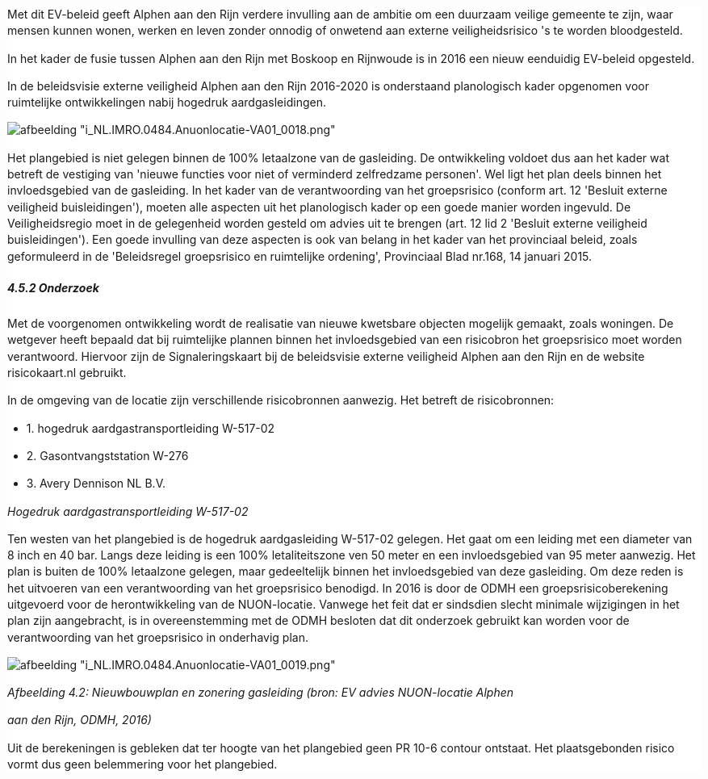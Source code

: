 Met dit EV\-beleid geeft Alphen aan den Rijn verdere invulling aan de ambitie om een duurzaam veilige gemeente te zijn, waar mensen kunnen wonen, werken en leven zonder onnodig of onwetend aan externe veiligheidsrisico 's te worden bloodgesteld.

In het kader de fusie tussen Alphen aan den Rijn met Boskoop en Rijnwoude is in 2016 een nieuw eenduidig EV\-beleid opgesteld.

In de beleidsvisie externe veiligheid Alphen aan den Rijn 2016\-2020 is onderstaand planologisch kader opgenomen voor ruimtelijke ontwikkelingen nabij hogedruk aardgasleidingen.

![afbeelding "i_NL.IMRO.0484.Anuonlocatie-VA01_0018.png"](i_NL.IMRO.0484.Anuonlocatie-VA01_0018.png)

Het plangebied is niet gelegen binnen de 100% letaalzone van de gasleiding. De ontwikkeling voldoet dus aan het kader wat betreft de vestiging van 'nieuwe functies voor niet of verminderd zelfredzame personen'. Wel ligt het plan deels binnen het invloedsgebied van de gasleiding. In het kader van de verantwoording van het groepsrisico (conform art. 12 'Besluit externe veiligheid buisleidingen'), moeten alle aspecten uit het planologisch kader op een goede manier worden ingevuld. De Veiligheidsregio moet in de gelegenheid worden gesteld om advies uit te brengen (art. 12 lid 2 'Besluit externe veiligheid buisleidingen'). Een goede invulling van deze aspecten is ook van belang in het kader van het provinciaal beleid, zoals geformuleerd in de 'Beleidsregel groepsrisico en ruimtelijke ordening', Provinciaal Blad nr.168, 14 januari 2015\.

##### 4\.5\.2 Onderzoek

Met de voorgenomen ontwikkeling wordt de realisatie van nieuwe kwetsbare objecten mogelijk gemaakt, zoals woningen. De wetgever heeft bepaald dat bij ruimtelijke plannen binnen het invloedsgebied van een risicobron het groepsrisico moet worden verantwoord. Hiervoor zijn de Signaleringskaart bij de beleidsvisie externe veiligheid Alphen aan den Rijn en de website risicokaart.nl gebruikt.

In de omgeving van de locatie zijn verschillende risicobronnen aanwezig. Het betreft de risicobronnen:

* 1\. hogedruk aardgastransportleiding W\-517\-02

* 2\. Gasontvangststation W\-276

* 3\. Avery Dennison NL B.V.

*Hogedruk aardgastransportleiding W\-517\-02*

Ten westen van het plangebied is de hogedruk aardgasleiding W\-517\-02 gelegen. Het gaat om een leiding met een diameter van 8 inch en 40 bar. Langs deze leiding is een 100% letaliteitszone ven 50 meter en een invloedsgebied van 95 meter aanwezig. Het plan is buiten de 100% letaalzone gelegen, maar gedeeltelijk binnen het invloedsgebied van deze gasleiding. Om deze reden is het uitvoeren van een verantwoording van het groepsrisico benodigd. In 2016 is door de ODMH een groepsrisicoberekening uitgevoerd voor de herontwikkeling van de NUON\-locatie. Vanwege het feit dat er sindsdien slecht minimale wijzigingen in het plan zijn aangebracht, is in overeenstemming met de ODMH besloten dat dit onderzoek gebruikt kan worden voor de verantwoording van het groepsrisico in onderhavig plan.

![afbeelding "i_NL.IMRO.0484.Anuonlocatie-VA01_0019.png"](i_NL.IMRO.0484.Anuonlocatie-VA01_0019.png)

*Afbeelding 4\.2: Nieuwbouwplan en zonering gasleiding (bron: EV advies NUON\-locatie Alphen*

*aan den Rijn, ODMH, 2016\)*

Uit de berekeningen is gebleken dat ter hoogte van het plangebied geen PR 10\-6 contour ontstaat. Het plaatsgebonden risico vormt dus geen belemmering voor het plangebied.
